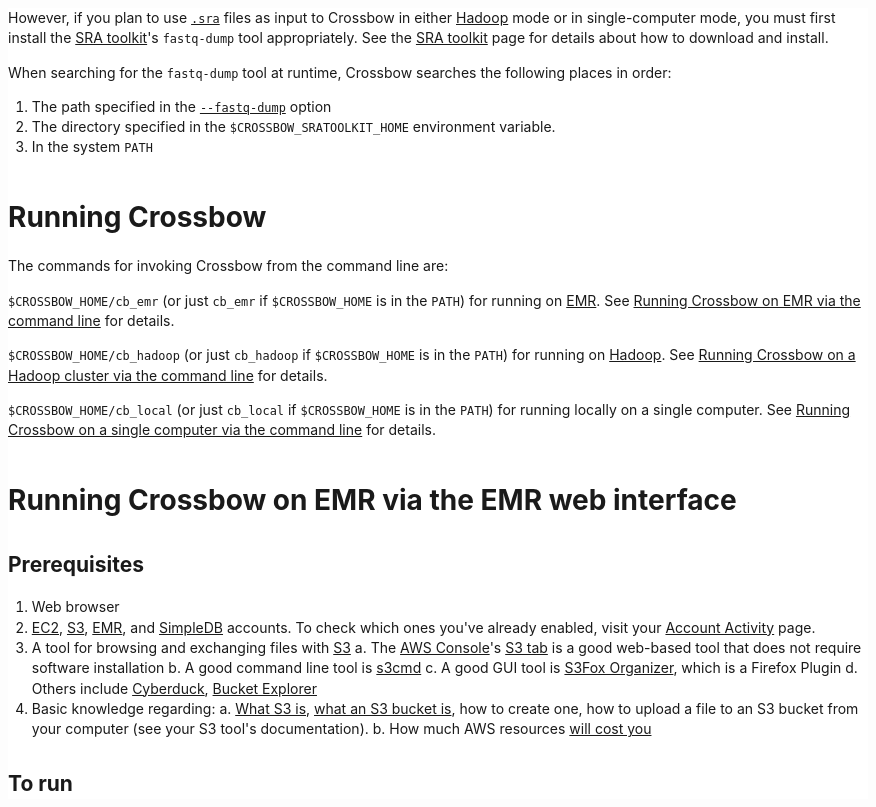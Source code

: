 However, if you plan to use [`.sra`] files as input to Crossbow in either
[Hadoop] mode or in single-computer mode, you must first install the [SRA
toolkit]'s `fastq-dump` tool appropriately.  See the [SRA toolkit] page for
details about how to download and install.

When searching for the `fastq-dump` tool at runtime, Crossbow searches the
following places in order:

1. The path specified in the [`--fastq-dump`] option
2. The directory specified in the `$CROSSBOW_SRATOOLKIT_HOME` environment
   variable.
3. In the system `PATH`

[Sequence Read Archive]: http://www.ncbi.nlm.nih.gov/books/NBK47533/
[National Center for Biotechnology Information]: http://www.ncbi.nlm.nih.gov/
[SRA toolkit]: http://trace.ncbi.nlm.nih.gov/Traces/sra/sra.cgi?cmd=show&f=software&m=software&s=software

# Running Crossbow

The commands for invoking Crossbow from the command line are:

`$CROSSBOW_HOME/cb_emr` (or just `cb_emr` if `$CROSSBOW_HOME` is in the `PATH`)
for running on [EMR].  See [Running Crossbow on EMR via the command line] for
details.

`$CROSSBOW_HOME/cb_hadoop` (or just `cb_hadoop` if `$CROSSBOW_HOME` is in the
`PATH`) for running on [Hadoop].  See [Running Crossbow on a Hadoop cluster via
the command line] for details.

`$CROSSBOW_HOME/cb_local` (or just `cb_local` if `$CROSSBOW_HOME` is in the
`PATH`) for running locally on a single computer.  See [Running Crossbow on a
single computer via the command line] for details.

[Apple developer tools]: http://developer.apple.com/technologies/tools/
[NFS share]: http://en.wikipedia.org/wiki/Network_File_System_(protocol)
[pseudo distributed]: http://hadoop.apache.org/common/docs/current/quickstart.html#PseudoDistributed
[sourceforge site]: http://bowtie-bio.sf.net/crossbow
[Extract the zip archive]: http://en.wikipedia.org/wiki/ZIP_(file_format)
[Running Crossbow on EMR via the command line]: #running-crossbow-on-emr-via-the-command-line
[Running Crossbow on a Hadoop cluster via the command line]: #running-crossbow-on-a-hadoop-cluster-via-the-command-line
[Running Crossbow on a single computer via the command line]: #running-crossbow-on-a-single-computer-via-the-command-line

# Running Crossbow on EMR via the EMR web interface

## Prerequisites

1. Web browser
2. [EC2], [S3], [EMR], and [SimpleDB] accounts.  To check which ones you've
   already enabled, visit your [Account Activity] page.
3. A tool for browsing and exchanging files with [S3]
    a. The [AWS Console]'s [S3 tab] is a good web-based tool that does not
       require software installation
    b. A good command line tool is [s3cmd]
    c. A good GUI tool is [S3Fox Organizer], which is a Firefox Plugin
    d. Others include [Cyberduck], [Bucket Explorer]
3. Basic knowledge regarding:
    a. [What S3 is], [what an S3 bucket is], how to create one, how to upload a
       file to an S3 bucket from your computer (see your S3 tool's documentation).
    b. How much AWS resources [will cost you]

[Account Activity]: http://aws-portal.amazon.com/gp/aws/developer/account/index.html?ie=UTF8&action=activity-summary
[s3cmd]: http://s3tools.org/s3cmd
[S3Fox Organizer]: http://www.s3fox.net/
[Cyberduck]: http://cyberduck.ch/
[Bucket Explorer]: http://www.bucketexplorer.com/
[What S3 is]: http://aws.amazon.com/s3/
[what an S3 bucket is]: http://docs.amazonwebservices.com/AmazonS3/latest/gsg/
[will cost you]: http://aws.amazon.com/ec2/#pricing

## To run


[Crossbow]: http://bowtie-bio.sf.net/crossbow
[Bowtie]:   http://bowtie-bio.sf.net
[SOAPsnp]:  http://soap.genomics.org.cn/soapsnp.html
[Elastic MapReduce]: http://aws.amazon.com/elasticmapreduce "Amazon Elastic MapReduce"
[Amazon Web Services]: http://aws.amazon.com
[Amazon EC2]: http://aws.amazon.com/ec2
[Amazon S3]: http://aws.amazon.com/s3
[Amazon EMR]: http://aws.amazon.com/elasticmapreduce
[Amazon SimpleDB]: http://aws.amazon.com/simpledb
[AWS]: http://aws.amazon.com
[S3 tool]: #s3-tools
[Crossbow web interface]: http://bowtie-bio.sf.net/crossbow/ui.html
[S3 tool]: #s3-tools
[Amazon EMR]: http://aws.amazon.com/elasticmapreduce
[Elastic MapReduce]: http://aws.amazon.com/elasticmapreduce
[EMR]: http://aws.amazon.com/elasticmapreduce
[S3]: http://aws.amazon.com/s3
[EC2]: http://aws.amazon.com/ec2
[going rate]: http://aws.amazon.com/ec2/#pricing
[Elastic MapReduce web interface]: https://console.aws.amazon.com/elasticmapreduce/home
[AWS Console]: https://console.aws.amazon.com
[AWS console]: https://console.aws.amazon.com
[`elastic-mapreduce`]: http://aws.amazon.com/developertools/2264?_encoding=UTF8&jiveRedirect=1
[Java]: http://java.sun.com/
[Hadoop]: http://hadoop.apache.org/
[R]: http://www.r-project.org/
[Bioconductor]: http://www.bioconductor.org/
[Perl]: http://www.perl.org/get.html
[Amazon's web interface for S3]: https://console.aws.amazon.com/s3/home
[Installing Amazon's `elastic-mapreduce` tool]: #installing-amazons-elastic-mapreduce-tool
[install Amazon's `elastic-mapreduce` tool]: #installing-amazons-elastic-mapreduce-tool
[AWS Customer Agreement]: http://aws.amazon.com/agreement/
[Request to Increase]: http://aws.amazon.com/contact-us/ec2-request/
[Job Flow Debugging]: http://docs.amazonwebservices.com/ElasticMapReduce/latest/DeveloperGuide/DebuggingJobFlows.html
[SimpleDB]: http://aws.amazon.com/simpledb/
[How to Download and Install Ruby and the Command Line Interface]: http://aws.amazon.com/developertools/2264?_encoding=UTF8&jiveRedirect=1
[Ruby]: http://www.ruby-lang.org/
[Setting up an EC2 keypair]: http://docs.amazonwebservices.com/ElasticMapReduce/latest/DeveloperGuide/index.html?download_ruby.html
[AWS]: http://aws.amazon.com/ "Amazon Web Services"
[AWS page]: http://aws.amazon.com/ "Amazon Web Services"
[AWS Getting Started Guide]: http://docs.amazonwebservices.com/AWSEC2/latest/GettingStartedGuide/
[S3]: http://aws.amazon.com/s3/
[S3 tab]: https://console.aws.amazon.com/s3/home
[Python]: http://www.python.org/download/
[Firefox]: http://www.mozilla.com/firefox/
[S3 buckets]: http://docs.amazonwebservices.com/AmazonS3/latest/gsg/
[S3 bucket]: http://docs.amazonwebservices.com/AmazonS3/latest/gsg/
[S3 charges]: http://aws.amazon.com/s3/#pricing
[Installing Crossbow]: #installing-crossbow
[Crossbow website]: http://bowtie-bio.sf.net/crossbow
[build the reference jars]: #reference-jars
[S3 tool]: #s3-tools
[`.sra`]: http://www.ncbi.nlm.nih.gov/books/NBK47540/
[Monitoring your EMR jobs]: #monitoring-your-emr-jobs
[What an S3 bucket is]: http://docs.amazonwebservices.com/AmazonS3/latest/gsg/
[Crossbow website]: http://bowtie-bio.sf.net/crossbow
[build the reference jars]: #reference-jars
[S3 tool]: #s3-tools
[General Crossbow options]: #general-crossbow-options
[E. coli EMR]: #cb-example-e-coli-emr
[Mouse chromosome 17 EMR]: #cb-example-mouse17-emr
[`--reference`]: #cb-emr-reference
[Myrna]: http://bowtie-bio.sf.net/myrna
[Reference jars]: #reference-jars
[Crossbow web site]: http://bowtie-bio.sf.net/crossbow
[`--input`]: #cb-emr-input
[`--output`]: #cb-emr-output
[Crossbow output format]: #cb-output
[`--intermediate`]: #cb-emr-intermediate
[`--preprocess-output`]: #cb-emr-preprocess-output
[`--credentials`]: #cb-emr-credentials
[Installing Amazon's `elastic-mapreduce` tool]: #installing-amazons-elastic-mapreduce-tool
[`--emr-script`]: #cb-emr-script
[`--name`]: #cb-emr-name
[`--stay-alive`]: #cb-stay-alive
[`--instances`]: #cb-instances
[`--instance-type`]: #cb-instance-type
[list of available instance types]: http://aws.amazon.com/ec2/instance-types/
[`<instance-type>`]: http://aws.amazon.com/ec2/instance-types/
[`--emr-args`]: #cb-emr-args
[`--logs`]: #cb-logs
[`--no-logs`]: #cb-no-logs
[`--no-emr-debug`]: #cb-no-emr-debug
[Job Flow Debugging]: http://docs.amazonwebservices.com/ElasticMapReduce/latest/DeveloperGuide/DebuggingJobFlows.html
[SimpleDB]: http://aws.amazon.com/simpledb/
[SimpleDB-related charges]: http://aws.amazon.com/simpledb/#pricing
[SimpleDB tier]: http://aws.amazon.com/simpledb/#pricing
[General Crossbow options]: #general-crossbow-options
[E. coli Hadoop]: #cb-example-e-coli-hadoop
[Mouse chromosome 17 Hadoop]: #cb-example-mouse17-hadoop
[`--reference`]: #cb-hadoop-reference
[Crossbow web site]: http://bowtie-bio.sf.net/crossbow
[HDFS]: http://hadoop.apache.org/common/docs/current/hdfs_design.html
[`--input`]: #cb-hadoop-input
[`--output`]: #cb-hadoop-output
[`--intermediate`]: #cb-hadoop-intermediate
[`--preprocess-output`]: #cb-hadoop-preprocess-output
[`--bowtie`]: #cb-hadoop-bowtie
[`--fastq-dump`]: #cb-hadoop-fastq-dump
[`--soapsnp`]: #cb-hadoop-soapsnp
[General Crossbow options]: #general-crossbow-options
[E. coli local]: #cb-example-e-coli-local
[Mouse chromosome 17 local]: #cb-example-mouse17-local
[`--reference`]: #cb-local-reference
[Crossbow web site]: http://bowtie-bio.sf.net/crossbow
[HDFS]: http://hadoop.apache.org/common/docs/current/hdfs_design.html
[`unzip`]: http://en.wikipedia.org/wiki/Unzip
[`--input`]: #cb-local-input
[`--output`]: #cb-local-output
[`--intermediate`]: #cb-local-intermediate
[`--preprocess-output`]: #cb-local-preprocess-output
[`--keep-intermediates`]: #cb-local-keep-intermediates
[`--keep-all`]: #cb-local-keep-all
[`--cpus`]: #cb-local-cpus
[`--max-sort-records`]: #cb-local-max-sort-records
[`--max-sort-files`]: #cb-local-max-sort-files
[`--bowtie`]: #cb-local-bowtie
[`--fastq-dump`]: #cb-local-fastq-dump
[`--soapsnp`]: #cb-local-soapsnp
[`--quality`]: #cb-quality
[Phred scale]: http://en.wikipedia.org/wiki/Phred_quality_score
[Phred+33]: http://en.wikipedia.org/wiki/FASTQ_format#Encoding
[Phred+64]: http://en.wikipedia.org/wiki/FASTQ_format#Encoding
[Solexa+64]: http://en.wikipedia.org/wiki/FASTQ_format#Encoding
[log-odds scale]: http://en.wikipedia.org/wiki/FASTQ_format#Variations
[`--preprocess`]: #cb-preprocess
[manifest file]: #manifest-files
[`--just-preprocess`]: #cb-just-preprocess
[manifest file]: #manifest-files
[`--just-align`]: #cb-just-align
[`--resume-align`]: #cb-resume-align
[`--bowtie-args`]: #cb-bowtie-args
[`-M 1`]: http://bowtie-bio.sf.net/manual.shtml#bowtie-options-M
[Bowtie manual]: http://bowtie-bio.sf.net/manual.shtml
[`--discard-reads`]: #cb-discard-reads
[`--discard-ref-bins`]: #cb-discard-ref-bins
[`--discard-all`]: #cb-discard-all
[`--soapsnp-args`]: #cb-soapsnp-args
[SOAPsnp manual]: http://soap.genomics.org.cn/soapsnp.html
[`--soapsnp-hap-args`]: #cb-soapsnp-hap-args
[`--soapsnp-dip-args`]: #cb-soapsnp-dip-args
[`--haploids`]: #cb-haploids
[`--all-haploids`]: #cb-all-haploids
[`--partition-len`]: #cb-partition-len
[`--dry-run`]: #cb-dry-run
[`--test`]: #cb-test
[`--tempdir`]: #cb-tempdir
[Parkhomchuk et al]: http://www.pnas.org/content/early/2009/11/19/0906681106.abstract
[S3 tool]: #s3-tools
[S3 bucket]: http://docs.amazonwebservices.com/AmazonS3/latest/index.html?UsingBucket.html
[ssh]: http://en.wikipedia.org/wiki/Secure_Shell
[S3 tool]: #s3-tools
[Monitoring your EMR jobs]: #monitoring-your-emr-jobs
[manifest file]: #manifest-files
[Sudbury, Stalker et al]: http://genomebiology.com/2009/10/10/R112
[mm9]: http://hgdownload.cse.ucsc.edu/downloads.html#mouse
[S3 tool]: #s3-tools
[Monitoring your EMR jobs]: #monitoring-your-emr-jobs
[Job Flow Debugging]: http://docs.amazonwebservices.com/ElasticMapReduce/latest/DeveloperGuide/DebuggingJobFlows.html
[ssh]: http://en.wikipedia.org/wiki/Secure_Shell
[mm9]: http://hgdownload.cse.ucsc.edu/downloads.html#mouse
[S3 tool]: #s3-tools
[Monitoring your EMR jobs]: #monitoring-your-emr-jobs
[Job Flow Debugging]: http://docs.amazonwebservices.com/ElasticMapReduce/latest/DeveloperGuide/DebuggingJobFlows.html
[manifest file]: #manifest-files
[mm9]: http://hgdownload.cse.ucsc.edu/downloads.html#mouse
[UCSC]: http://hgdownload.cse.ucsc.edu/downloads.html
[gzip]: http://en.wikipedia.org/wiki/Gzip
[bzip2]: http://en.wikipedia.org/wiki/Bzip2
[FASTQ]: http://en.wikipedia.org/wiki/FASTQ_format
[SRA Toolkit section of the manual]: #the-fastq-dump
[1000 Genomes Project]: http://www.1000genomes.org/page.php
[jar file]: http://en.wikipedia.org/wiki/JAR_(file_format)
[`bowtie-build`]: http://bowtie-bio.sourceforge.net/manual.shtml#indx
[dbSNP]: http://www.ncbi.nlm.nih.gov/projects/SNP/
[hg18]: http://hgdownload.cse.ucsc.edu/downloads.html#human
[mm9]: http://hgdownload.cse.ucsc.edu/downloads.html#mouse
[dbSNP]: http://www.ncbi.nlm.nih.gov/projects/SNP/
[How to Use the Hadoop User Interface]: http://docs.amazonwebservices.com/ElasticMapReduce/latest/DeveloperGuide/index.html?UsingtheHadoopUserInterface.html
[Hadoop, the Definitive Guide]: http://oreilly.com/catalog/9780596521981
[Debugging Job Flows]: http://docs.amazonwebservices.com/ElasticMapReduce/latest/DeveloperGuide/index.html?DebuggingJobFlows.html
[EMR Debug]: http://docs.amazonwebservices.com/ElasticMapReduce/latest/DeveloperGuide/index.html?DebuggingJobFlows.html
[Bowtie paper]: http://genomebiology.com/2009/10/3/R25
[Crossbow]: http://bowtie-bio.sf.net/crossbow
[Crossbow paper]: http://genomebiology.com/2009/10/11/R134
[AWS Documentation]: http://aws.amazon.com/documentation/
[Cloudera's Getting Started with Hadoop]: http://www.cloudera.com/resource/getting_started_with_hadoop
[Cloudera's training virtual machine]: http://www.cloudera.com/developers/downloads/virtual-machine/
[VMWare]: http://www.vmware.com/
[Hadoop web site]: http://hadoop.apache.org/
[Ben Langmead]: http://faculty.jhsph.edu/default.cfm?faculty_id=2209&grouped=false&searchText=&department_id=3&departmentName=Biostatistics
[Michael C. Schatz]: http://www.cbcb.umd.edu/~mschatz/
[Cole Trapnell]: http://www.cs.umd.edu/~cole/